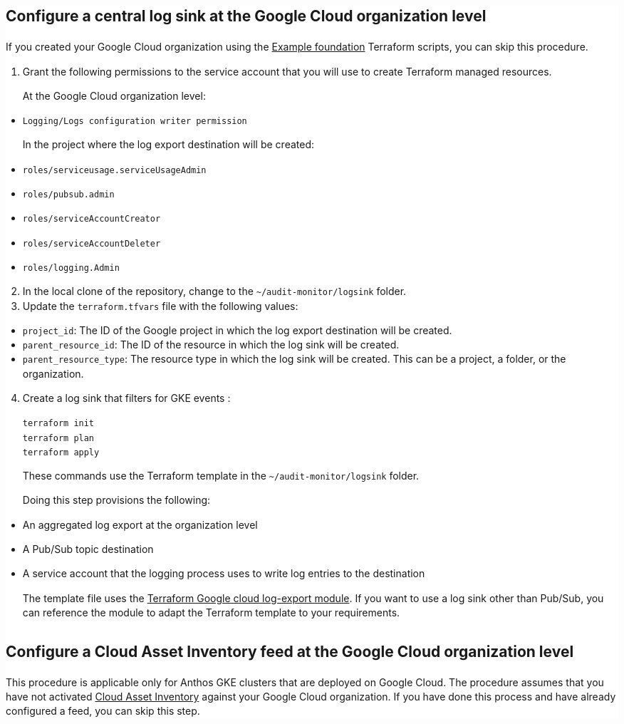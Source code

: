 
## Configure a central log sink at the Google Cloud organization level

If you  created your Google Cloud organization using the [Example foundation](https://github.com/terraform-google-modules/terraform-example-foundation/tree/master/1-org/envs/shared) Terraform scripts, you can skip this procedure.



1. Grant the following permissions to the service account that you will use to create Terraform managed resources.

    At the Google Cloud organization level:

*   `Logging/Logs configuration writer permission `

    In the project where the log export destination will be created:

*   `roles/serviceusage.serviceUsageAdmin`
*   `roles/pubsub.admin`
*   `roles/serviceAccountCreator`
*   `roles/serviceAccountDeleter`
*   `roles/logging.Admin`
2. In the local clone of the repository, change to the `~/audit-monitor/logsink` folder.
3. Update the `terraform.tfvars` file with the following values:
*   `project_id`: The ID of the Google project in which the log export destination will be created.
*   `parent_resource_id`: The ID of the resource in which the log sink will be created. 
*   `parent_resource_type`: The resource type in which the log sink will be created. This can be a project, a folder, or the organization.
4. Create a log sink that filters for GKE events :

    ``` 
    terraform init
    terraform plan
    terraform apply 
    ```

    These commands use the Terraform template in the `~/audit-monitor/logsink` folder. 


    Doing this step provisions the following: 

*   An aggregated log export at the organization level
*   A Pub/Sub topic destination
*   A service account that the logging process uses to write log entries to the destination

    The template file uses the [Terraform Google cloud log-export module](https://registry.terraform.io/modules/terraform-google-modules/log-export/). If you want to use a log sink other than Pub/Sub, you can reference the module to adapt the Terraform template to your requirements.



## Configure a Cloud Asset Inventory feed at the Google Cloud organization level

This procedure is applicable only for Anthos GKE clusters that are deployed on Google Cloud.  The procedure assumes that you have not activated [Cloud Asset Inventory](https://cloud.google.com/asset-inventory) against your Google Cloud organization. If you have done this process and have already configured a feed, you can skip this step. 
